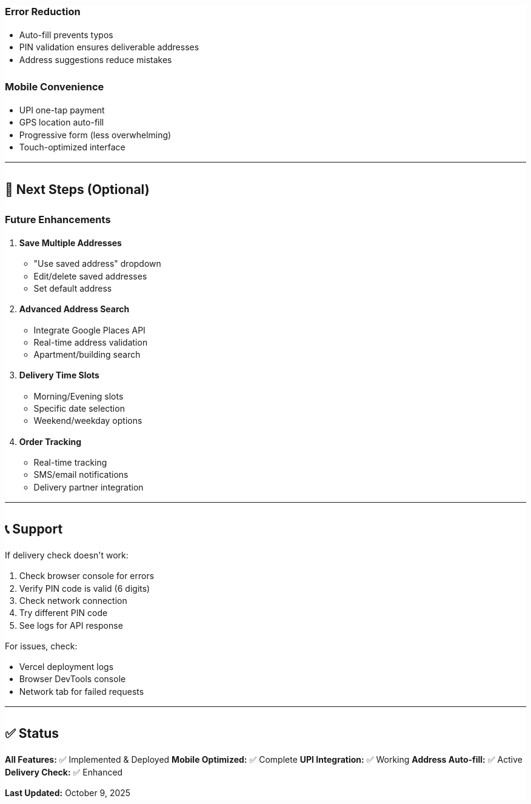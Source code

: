 ### Error Reduction
- Auto-fill prevents typos
- PIN validation ensures deliverable addresses
- Address suggestions reduce mistakes

### Mobile Convenience
- UPI one-tap payment
- GPS location auto-fill
- Progressive form (less overwhelming)
- Touch-optimized interface

---

## 🎯 Next Steps (Optional)

### Future Enhancements
1. **Save Multiple Addresses**
   - "Use saved address" dropdown
   - Edit/delete saved addresses
   - Set default address

2. **Advanced Address Search**
   - Integrate Google Places API
   - Real-time address validation
   - Apartment/building search

3. **Delivery Time Slots**
   - Morning/Evening slots
   - Specific date selection
   - Weekend/weekday options

4. **Order Tracking**
   - Real-time tracking
   - SMS/email notifications
   - Delivery partner integration

---

## 📞 Support

If delivery check doesn't work:
1. Check browser console for errors
2. Verify PIN code is valid (6 digits)
3. Check network connection
4. Try different PIN code
5. See logs for API response

For issues, check:
- Vercel deployment logs
- Browser DevTools console
- Network tab for failed requests

---

## ✅ Status

**All Features:** ✅ Implemented & Deployed
**Mobile Optimized:** ✅ Complete
**UPI Integration:** ✅ Working
**Address Auto-fill:** ✅ Active
**Delivery Check:** ✅ Enhanced

**Last Updated:** October 9, 2025

